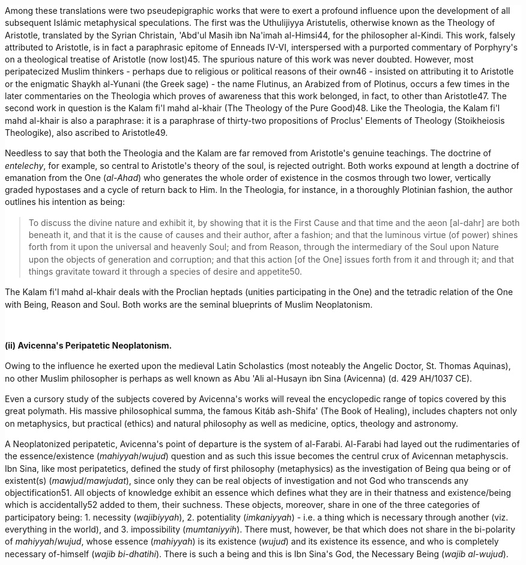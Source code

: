 Among these translations were two pseudepigraphic works that were to exert a profound influence upon the development of all subsequent Islámic metaphysical speculations. The first was the Uthulijiyya Aristutelis, otherwise known as the Theology of Aristotle, translated by the Syrian Christain, 'Abd'ul Masih ibn Na'imah al-Himsi44, for the philosopher al-Kindi. This work, falsely attributed to Aristotle, is in fact a paraphrasic epitome of Enneads IV-VI, interspersed with a purported commentary of Porphyry's on a theological treatise of Aristotle (now lost)45. The spurious nature of this work was never doubted. However, most peripatecized Muslim thinkers - perhaps due to religious or political reasons of their own46 \- insisted on attributing it to Aristotle or the enigmatic Shaykh al-Yunani (the Greek sage) - the name Flutinus, an Arabized from of Plotinus, occurs a few times in the later commentaries on the Theologia which proves of awareness that this work belonged, in fact, to other than Aristotle47. The second work in question is the Kalam fi'l mahd al-khair (The Theology of the Pure Good)48. Like the Theologia, the Kalam fi'l mahd al-khair is also a paraphrase: it is a paraphrase of thirty-two propositions of Proclus' Elements of Theology (Stoikheiosis Theologike), also ascribed to Aristotle49.  
  
Needless to say that both the Theologia and the Kalam are far removed from Aristotle's genuine teachings. The doctrine of _entelechy_, for example, so central to Aristotle's theory of the soul, is rejected outright. Both works expound at length a doctrine of emanation from the One (_al-Ahad_) who generates the whole order of existence in the cosmos through two lower, vertically graded hypostases and a cycle of return back to Him. In the Theologia, for instance, in a thoroughly Plotinian fashion, the author outlines his intention as being:

>   
> To discuss the divine nature and exhibit it, by showing that it is the First Cause and that time and the aeon \[al-dahr\] are both beneath it, and that it is the cause of causes and their author, after a fashion; and that the luminous virtue (of power) shines forth from it upon the universal and heavenly Soul; and from Reason, through the intermediary of the Soul upon Nature upon the objects of generation and corruption; and that this action \[of the One\] issues forth from it and through it; and that things gravitate toward it through a species of desire and appetite50.

  
  
The Kalam fi'l mahd al-khair deals with the Proclian heptads (unities participating in the One) and the tetradic relation of the One with Being, Reason and Soul. Both works are the seminal blueprints of Muslim Neoplatonism.  
  
   
  
**(ii) Avicenna's Peripatetic Neoplatonism.**  
  
Owing to the influence he exerted upon the medieval Latin Scholastics (most noteably the Angelic Doctor, St. Thomas Aquinas), no other Muslim philosopher is perhaps as well known as Abu 'Ali al-Husayn ibn Sina (Avicenna) (d. 429 AH/1037 CE).  
  
Even a cursory study of the subjects covered by Avicenna's works will reveal the encyclopedic range of topics covered by this great polymath. His massive philosophical summa, the famous Kitáb ash-Shifa' (The Book of Healing), includes chapters not only on metaphysics, but practical (ethics) and natural philosophy as well as medicine, optics, theology and astronomy.  
  
A Neoplatonized peripatetic, Avicenna's point of departure is the system of al-Farabi. Al-Farabi had layed out the rudimentaries of the essence/existence (_mahiyyah_/_wujud_) question and as such this issue becomes the centrul crux of Avicennan metaphyscis. Ibn Sina, like most peripatetics, defined the study of first philosophy (metaphysics) as the investigation of Being qua being or of existent(s) (_mawjud_/_mawjudat_), since only they can be real objects of investigation and not God who transcends any objectification51. All objects of knowledge exhibit an essence which defines what they are in their thatness and existence/being which is accidentally52 added to them, their suchness. These objects, moreover, share in one of the three categories of participatory being: 1. necessity (_wajibiyyah_), 2\. potentiality (_imkaniyyah_) \- i.e. a thing which is necessary through another (viz. everything in the world), and 3. impossibility (_mumtaniyyih_). There must, however, be that which does not share in the bi-polarity of _mahiyyah_/_wujud_, whose essence (_mahiyyah_) is its existence (_wujud_) and its existence its essence, and who is completely necessary of-himself (_wajib bi-dhatihi_). There is such a being and this is Ibn Sina's God, the Necessary Being (_wajib al-wujud_).  
  